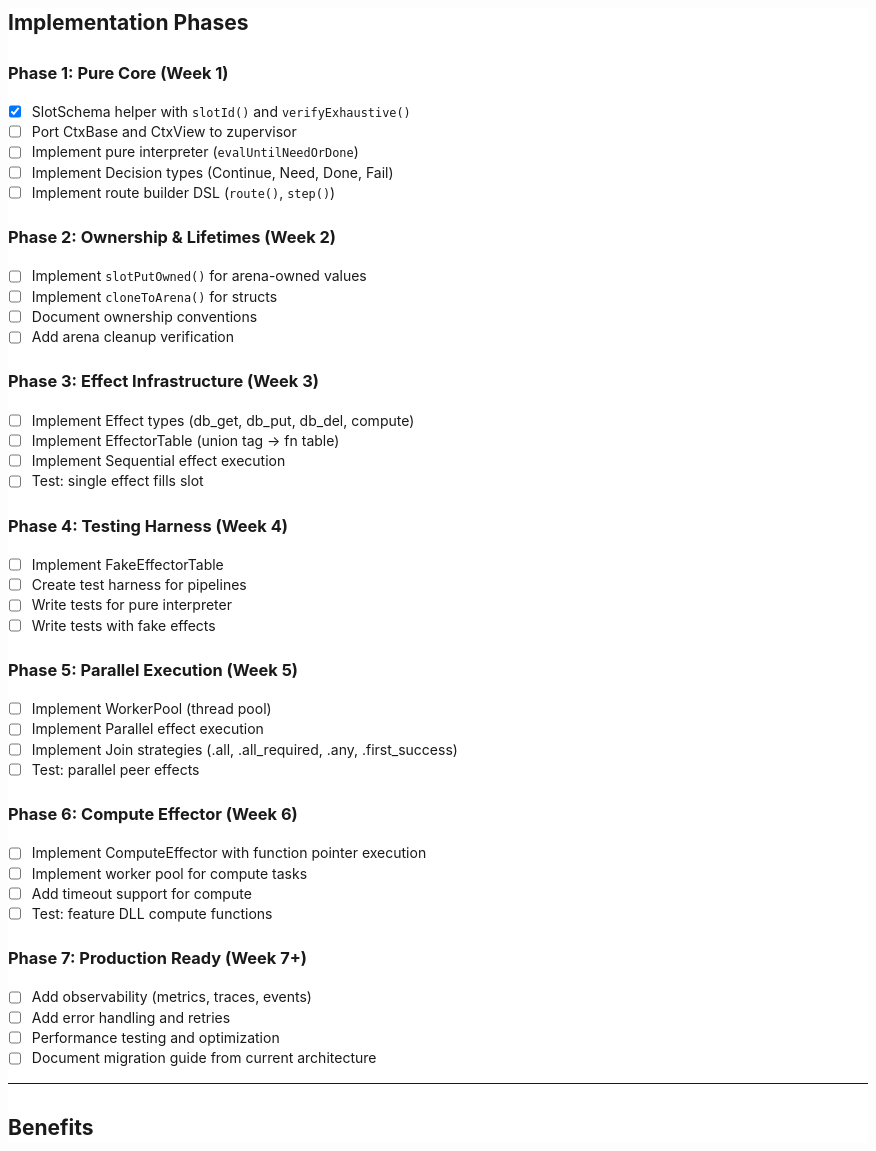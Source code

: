 
## Implementation Phases

### Phase 1: Pure Core (Week 1)
- [x] SlotSchema helper with `slotId()` and `verifyExhaustive()`
- [ ] Port CtxBase and CtxView to zupervisor
- [ ] Implement pure interpreter (`evalUntilNeedOrDone`)
- [ ] Implement Decision types (Continue, Need, Done, Fail)
- [ ] Implement route builder DSL (`route()`, `step()`)

### Phase 2: Ownership & Lifetimes (Week 2)
- [ ] Implement `slotPutOwned()` for arena-owned values
- [ ] Implement `cloneToArena()` for structs
- [ ] Document ownership conventions
- [ ] Add arena cleanup verification

### Phase 3: Effect Infrastructure (Week 3)
- [ ] Implement Effect types (db_get, db_put, db_del, compute)
- [ ] Implement EffectorTable (union tag → fn table)
- [ ] Implement Sequential effect execution
- [ ] Test: single effect fills slot

### Phase 4: Testing Harness (Week 4)
- [ ] Implement FakeEffectorTable
- [ ] Create test harness for pipelines
- [ ] Write tests for pure interpreter
- [ ] Write tests with fake effects

### Phase 5: Parallel Execution (Week 5)
- [ ] Implement WorkerPool (thread pool)
- [ ] Implement Parallel effect execution
- [ ] Implement Join strategies (.all, .all_required, .any, .first_success)
- [ ] Test: parallel peer effects

### Phase 6: Compute Effector (Week 6)
- [ ] Implement ComputeEffector with function pointer execution
- [ ] Implement worker pool for compute tasks
- [ ] Add timeout support for compute
- [ ] Test: feature DLL compute functions

### Phase 7: Production Ready (Week 7+)
- [ ] Add observability (metrics, traces, events)
- [ ] Add error handling and retries
- [ ] Performance testing and optimization
- [ ] Document migration guide from current architecture

---

## Benefits
